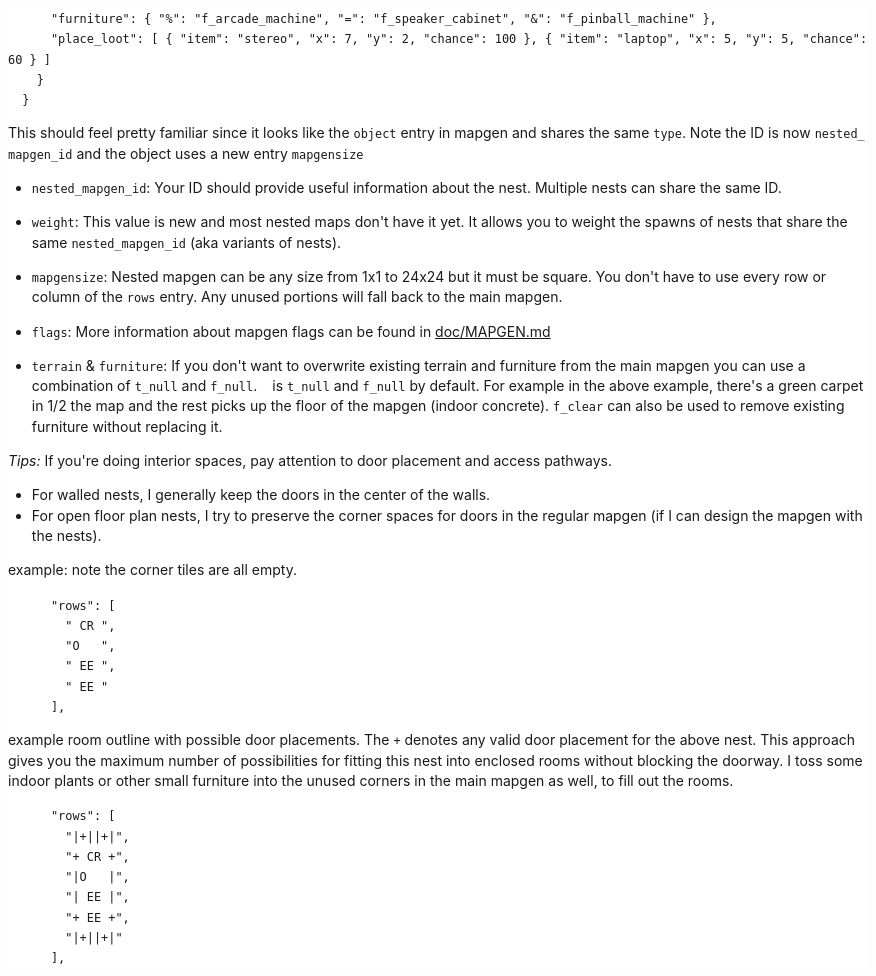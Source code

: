 ```
      "furniture": { "%": "f_arcade_machine", "=": "f_speaker_cabinet", "&": "f_pinball_machine" },
      "place_loot": [ { "item": "stereo", "x": 7, "y": 2, "chance": 100 }, { "item": "laptop", "x": 5, "y": 5, "chance": 60 } ]
    }
  }
  ```

This should feel pretty familiar since it looks like the `object` entry in mapgen and shares the same `type`.
Note the ID is now `nested_mapgen_id` and the object uses a new entry `mapgensize`

* `nested_mapgen_id`:  Your ID should provide useful information about the nest.  Multiple nests can share the same ID.

* `weight`:  This value is new and most nested maps don't have it yet.  It allows you to weight the spawns of nests that share the same `nested_mapgen_id` (aka variants of nests).

* `mapgensize`:  Nested mapgen can be any size from 1x1 to 24x24 but it must be square.  You don't have to use every row or column of the `rows` entry.  Any unused portions will fall back to the main mapgen.

* `flags`:  More information about mapgen flags can be found in [doc/MAPGEN.md](https://github.com/CleverRaven/Cataclysm-DDA/blob/master/doc/MAPGEN.md#clearing-flags-for-layered-mapgens)

* `terrain` & `furniture`: If you don't want to overwrite existing terrain and furniture from the main mapgen you can use a combination of `t_null` and `f_null`. ` ` is `t_null` and `f_null` by default. For example in the above example, there's a green carpet in 1/2 the map and the rest picks up the floor of the mapgen (indoor concrete). `f_clear` can also be used to remove existing furniture without replacing it.

_Tips:_
If you're doing interior spaces, pay attention to door placement and access pathways.

* For walled nests, I generally keep the doors in the center of the walls.
* For open floor plan nests, I try to preserve the corner spaces for doors in the regular mapgen (if I can design the mapgen with the nests).

example: note the corner tiles are all empty.
```
      "rows": [
        " CR ",
        "O   ",
        " EE ",
        " EE "
      ],
```

example room outline with possible door placements.  The `+` denotes any valid door placement for the above nest.  This approach gives you the maximum number of possibilities for fitting this nest into enclosed rooms without blocking the doorway.  I toss some indoor plants or other small furniture into the unused corners in the main mapgen as well, to fill out the rooms.

```
      "rows": [
        "|+||+|",
        "+ CR +",
        "|O   |",
        "| EE |",
        "+ EE +",
        "|+||+|"
      ],
```
